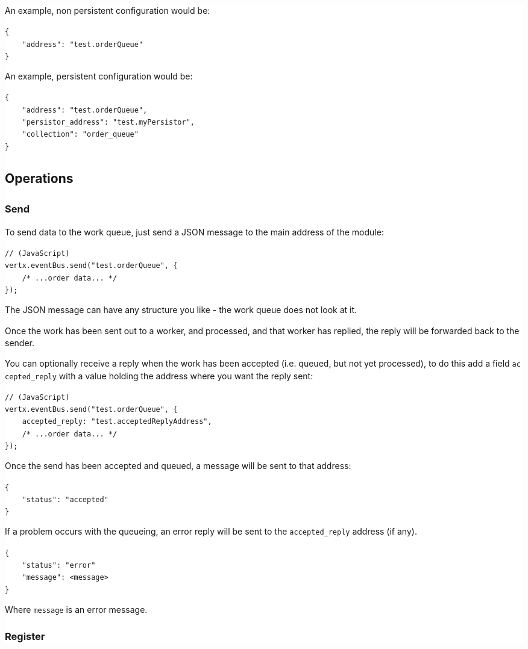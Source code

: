An example, non persistent configuration would be:

    {
        "address": "test.orderQueue"
    }
    
An example, persistent configuration would be:

    {
        "address": "test.orderQueue",
        "persistor_address": "test.myPersistor",
        "collection": "order_queue"
    }    

## Operations

### Send

To send data to the work queue, just send a JSON message to the main address of the module:

    // (JavaScript)
    vertx.eventBus.send("test.orderQueue", {
        /* ...order data... */
    });

The JSON message can have any structure you like - the work queue does not look at it.

Once the work has been sent out to a worker, and processed, and that worker has replied, the reply will be forwarded back to the sender.

You can optionally receive a reply when the work has been accepted (i.e. queued, but not yet processed), to do this add a field `accepted_reply` with a value holding the address where you want the reply sent:

    // (JavaScript)
    vertx.eventBus.send("test.orderQueue", {
        accepted_reply: "test.acceptedReplyAddress",
        /* ...order data... */
    });

Once the send has been accepted and queued, a message will be sent to that address:

    {
        "status": "accepted"
    }
    
If a problem occurs with the queueing, an error reply will be sent to the `accepted_reply` address (if any).

    {
        "status": "error"
        "message": <message>
    }
    
Where `message` is an error message.    

### Register
